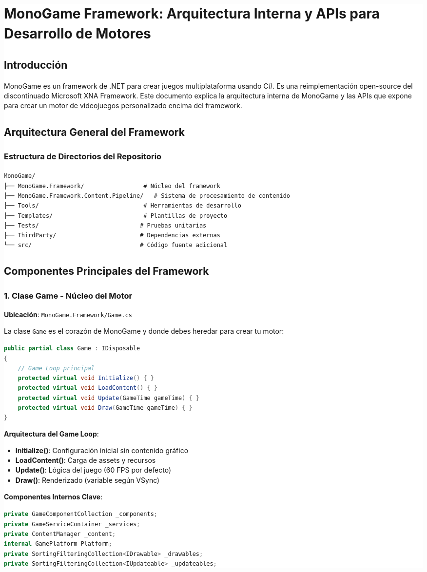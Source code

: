 # MonoGame Framework: Arquitectura Interna y APIs para Desarrollo de Motores

## Introducción

MonoGame es un framework de .NET para crear juegos multiplataforma usando C#. Es una reimplementación open-source del discontinuado Microsoft XNA Framework. Este documento explica la arquitectura interna de MonoGame y las APIs que expone para crear un motor de videojuegos personalizado encima del framework.

## Arquitectura General del Framework

### Estructura de Directorios del Repositorio

```
MonoGame/
├── MonoGame.Framework/                 # Núcleo del framework
├── MonoGame.Framework.Content.Pipeline/   # Sistema de procesamiento de contenido
├── Tools/                              # Herramientas de desarrollo
├── Templates/                          # Plantillas de proyecto
├── Tests/                             # Pruebas unitarias
├── ThirdParty/                        # Dependencias externas
└── src/                               # Código fuente adicional
```

## Componentes Principales del Framework

### 1. **Clase Game** - Núcleo del Motor
**Ubicación**: `MonoGame.Framework/Game.cs`

La clase `Game` es el corazón de MonoGame y donde debes heredar para crear tu motor:

```csharp
public partial class Game : IDisposable
{
    // Game Loop principal
    protected virtual void Initialize() { }
    protected virtual void LoadContent() { }
    protected virtual void Update(GameTime gameTime) { }
    protected virtual void Draw(GameTime gameTime) { }
}
```

**Arquitectura del Game Loop**:
- **Initialize()**: Configuración inicial sin contenido gráfico
- **LoadContent()**: Carga de assets y recursos
- **Update()**: Lógica del juego (60 FPS por defecto)
- **Draw()**: Renderizado (variable según VSync)

**Componentes Internos Clave**:
```csharp
private GameComponentCollection _components;
private GameServiceContainer _services;
private ContentManager _content;
internal GamePlatform Platform;
private SortingFilteringCollection<IDrawable> _drawables;
private SortingFilteringCollection<IUpdateable> _updateables;
```
